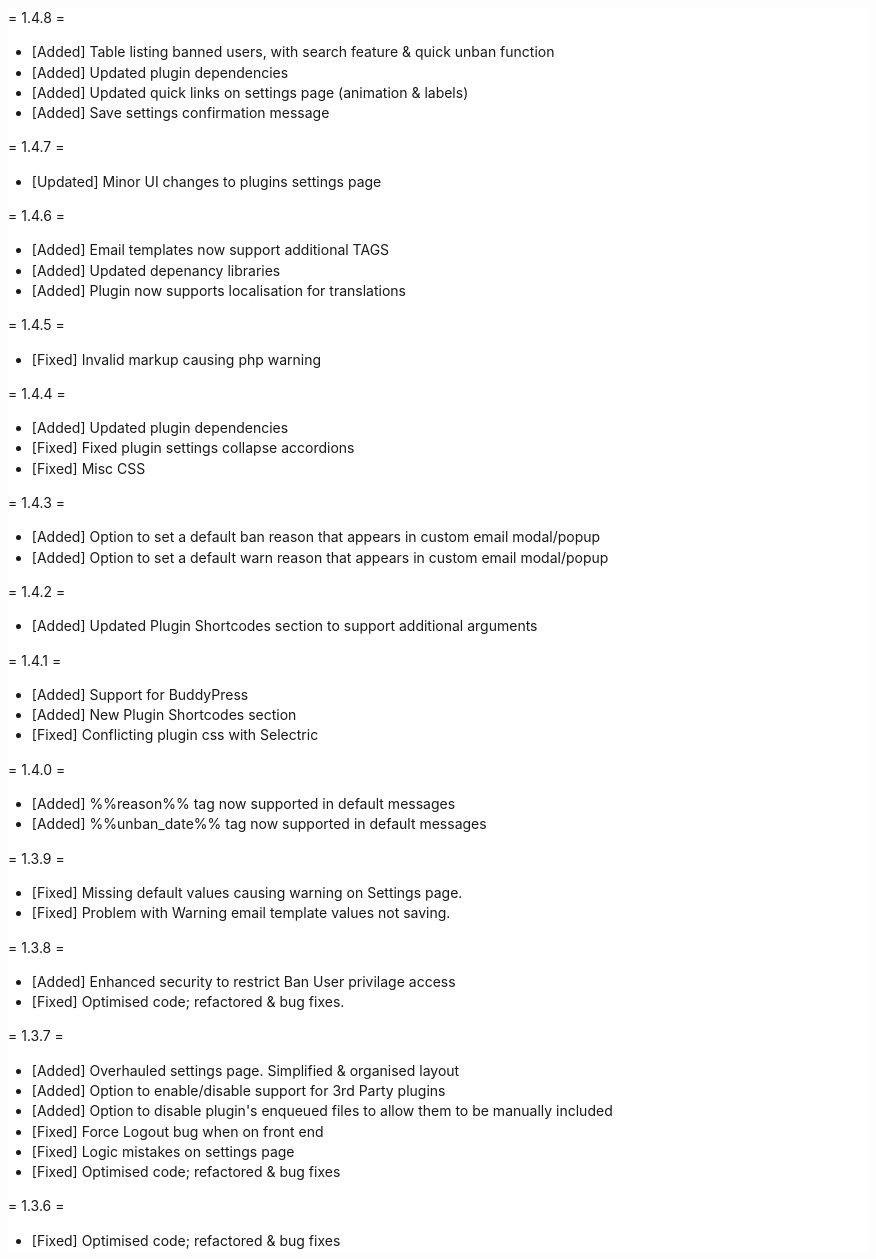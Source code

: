 = 1.4.8 =
* [Added] Table listing banned users, with search feature & quick unban function
* [Added] Updated plugin dependencies
* [Added] Updated quick links on settings page (animation & labels)
* [Added] Save settings confirmation message

= 1.4.7 =
* [Updated] Minor UI changes to plugins settings page

= 1.4.6 =
* [Added] Email templates now support additional TAGS
* [Added] Updated depenancy libraries
* [Added] Plugin now supports localisation for translations

= 1.4.5 =
* [Fixed] Invalid markup causing php warning

= 1.4.4 =
* [Added] Updated plugin dependencies
* [Fixed] Fixed plugin settings collapse accordions
* [Fixed] Misc CSS

= 1.4.3 =
* [Added] Option to set a default ban reason that appears in custom email modal/popup
* [Added] Option to set a default warn reason that appears in custom email modal/popup

= 1.4.2 =
* [Added] Updated Plugin Shortcodes section to support additional arguments

= 1.4.1 =
* [Added] Support for BuddyPress
* [Added] New Plugin Shortcodes section
* [Fixed] Conflicting plugin css with Selectric

= 1.4.0 =
* [Added] %%reason%% tag now supported in default messages
* [Added] %%unban_date%% tag now supported in default messages

= 1.3.9 =
* [Fixed] Missing default values causing warning on Settings page.
* [Fixed] Problem with Warning email template values not saving.

= 1.3.8 =
* [Added] Enhanced security to restrict Ban User privilage access
* [Fixed] Optimised code; refactored & bug fixes.

= 1.3.7 =
* [Added] Overhauled settings page. Simplified & organised layout
* [Added] Option to enable/disable support for 3rd Party plugins
* [Added] Option to disable plugin's enqueued files to allow them to be manually included
* [Fixed] Force Logout bug when on front end
* [Fixed] Logic mistakes on settings page
* [Fixed] Optimised code; refactored & bug fixes

= 1.3.6 =
* [Fixed] Optimised code; refactored & bug fixes
